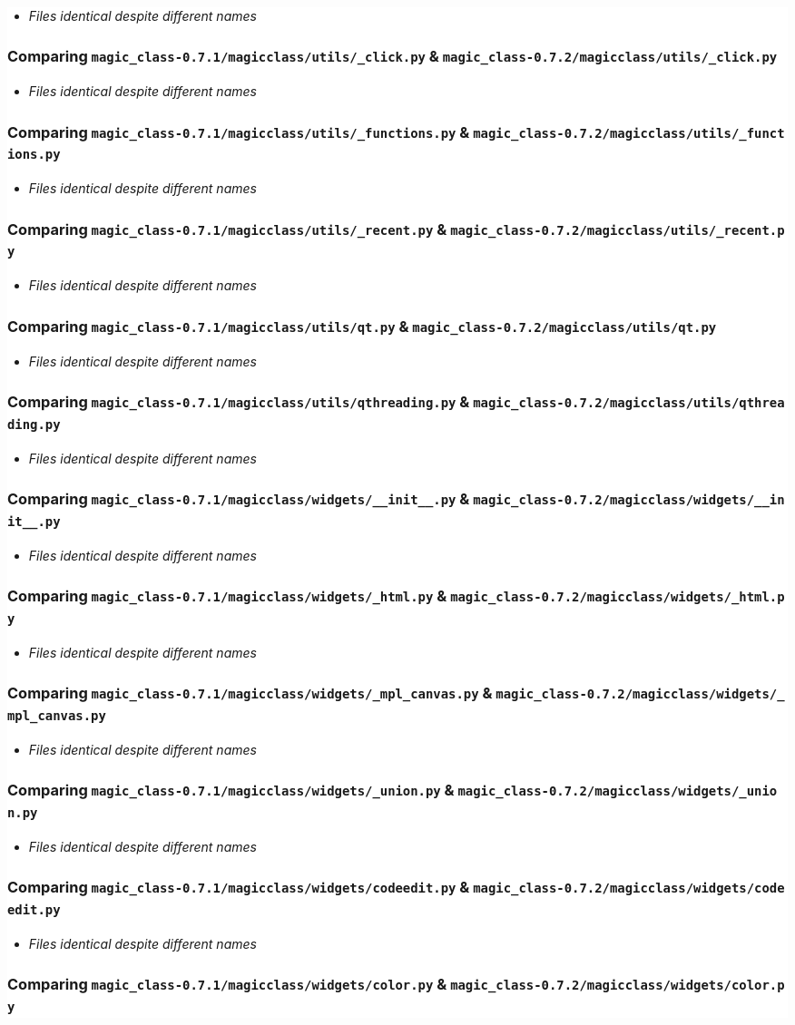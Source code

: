  * *Files identical despite different names*

### Comparing `magic_class-0.7.1/magicclass/utils/_click.py` & `magic_class-0.7.2/magicclass/utils/_click.py`

 * *Files identical despite different names*

### Comparing `magic_class-0.7.1/magicclass/utils/_functions.py` & `magic_class-0.7.2/magicclass/utils/_functions.py`

 * *Files identical despite different names*

### Comparing `magic_class-0.7.1/magicclass/utils/_recent.py` & `magic_class-0.7.2/magicclass/utils/_recent.py`

 * *Files identical despite different names*

### Comparing `magic_class-0.7.1/magicclass/utils/qt.py` & `magic_class-0.7.2/magicclass/utils/qt.py`

 * *Files identical despite different names*

### Comparing `magic_class-0.7.1/magicclass/utils/qthreading.py` & `magic_class-0.7.2/magicclass/utils/qthreading.py`

 * *Files identical despite different names*

### Comparing `magic_class-0.7.1/magicclass/widgets/__init__.py` & `magic_class-0.7.2/magicclass/widgets/__init__.py`

 * *Files identical despite different names*

### Comparing `magic_class-0.7.1/magicclass/widgets/_html.py` & `magic_class-0.7.2/magicclass/widgets/_html.py`

 * *Files identical despite different names*

### Comparing `magic_class-0.7.1/magicclass/widgets/_mpl_canvas.py` & `magic_class-0.7.2/magicclass/widgets/_mpl_canvas.py`

 * *Files identical despite different names*

### Comparing `magic_class-0.7.1/magicclass/widgets/_union.py` & `magic_class-0.7.2/magicclass/widgets/_union.py`

 * *Files identical despite different names*

### Comparing `magic_class-0.7.1/magicclass/widgets/codeedit.py` & `magic_class-0.7.2/magicclass/widgets/codeedit.py`

 * *Files identical despite different names*

### Comparing `magic_class-0.7.1/magicclass/widgets/color.py` & `magic_class-0.7.2/magicclass/widgets/color.py`
